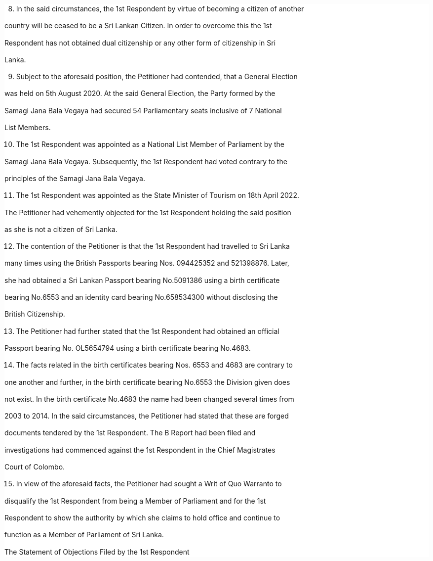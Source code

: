 8) In the said circumstances, the 1st Respondent by virtue of becoming a citizen of another

country will be ceased to be a Sri Lankan Citizen. In order to overcome this the 1st

Respondent has not obtained dual citizenship or any other form of citizenship in Sri

Lanka.

9) Subject to the aforesaid position, the Petitioner had contended, that a General Election

was held on 5th August 2020. At the said General Election, the Party formed by the

Samagi Jana Bala Vegaya had secured 54 Parliamentary seats inclusive of 7 National

List Members.

10) The 1st Respondent was appointed as a National List Member of Parliament by the

Samagi Jana Bala Vegaya. Subsequently, the 1st Respondent had voted contrary to the

principles of the Samagi Jana Bala Vegaya.

11) The 1st Respondent was appointed as the State Minister of Tourism on 18th April 2022.

The Petitioner had vehemently objected for the 1st Respondent holding the said position

as she is not a citizen of Sri Lanka.

12) The contention of the Petitioner is that the 1st Respondent had travelled to Sri Lanka

many times using the British Passports bearing Nos. 094425352 and 521398876. Later,

she had obtained a Sri Lankan Passport bearing No.5091386 using a birth certificate

bearing No.6553 and an identity card bearing No.658534300 without disclosing the

British Citizenship.

13) The Petitioner had further stated that the 1st Respondent had obtained an official

Passport bearing No. OL5654794 using a birth certificate bearing No.4683.

14) The facts related in the birth certificates bearing Nos. 6553 and 4683 are contrary to

one another and further, in the birth certificate bearing No.6553 the Division given does

not exist. In the birth certificate No.4683 the name had been changed several times from

2003 to 2014. In the said circumstances, the Petitioner had stated that these are forged

documents tendered by the 1st Respondent. The B Report had been filed and

investigations had commenced against the 1st Respondent in the Chief Magistrates

Court of Colombo.

15) In view of the aforesaid facts, the Petitioner had sought a Writ of Quo Warranto to

disqualify the 1st Respondent from being a Member of Parliament and for the 1st

Respondent to show the authority by which she claims to hold office and continue to

function as a Member of Parliament of Sri Lanka.

The Statement of Objections Filed by the 1st Respondent
